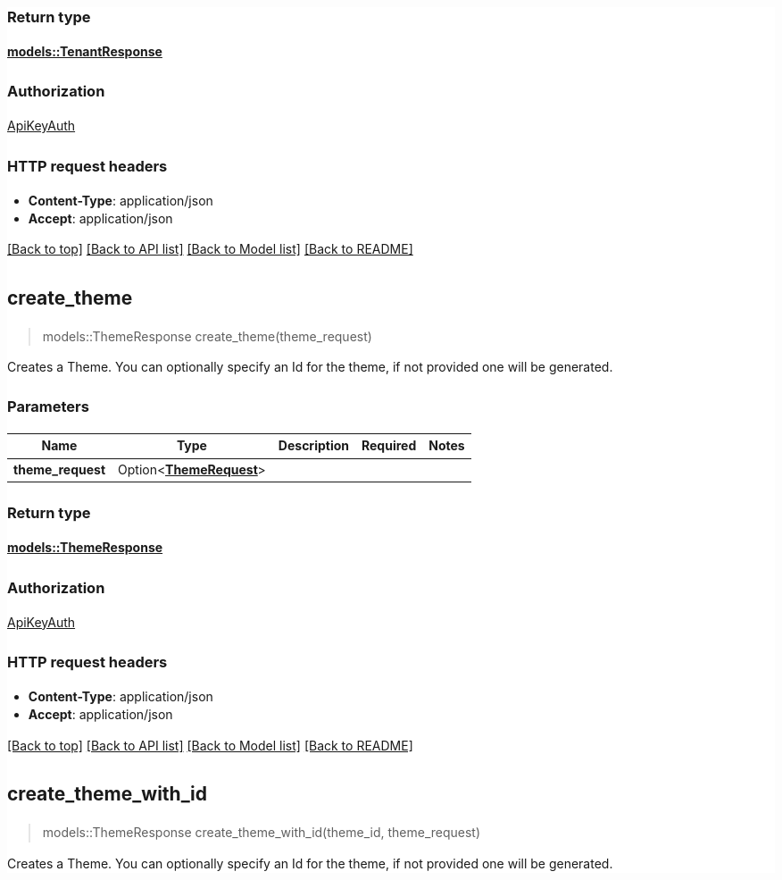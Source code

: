 ### Return type

[**models::TenantResponse**](TenantResponse.md)

### Authorization

[ApiKeyAuth](../README.md#ApiKeyAuth)

### HTTP request headers

- **Content-Type**: application/json
- **Accept**: application/json

[[Back to top]](#) [[Back to API list]](../README.md#documentation-for-api-endpoints) [[Back to Model list]](../README.md#documentation-for-models) [[Back to README]](../README.md)


## create_theme

> models::ThemeResponse create_theme(theme_request)


Creates a Theme. You can optionally specify an Id for the theme, if not provided one will be generated.

### Parameters


Name | Type | Description  | Required | Notes
------------- | ------------- | ------------- | ------------- | -------------
**theme_request** | Option<[**ThemeRequest**](ThemeRequest.md)> |  |  |

### Return type

[**models::ThemeResponse**](ThemeResponse.md)

### Authorization

[ApiKeyAuth](../README.md#ApiKeyAuth)

### HTTP request headers

- **Content-Type**: application/json
- **Accept**: application/json

[[Back to top]](#) [[Back to API list]](../README.md#documentation-for-api-endpoints) [[Back to Model list]](../README.md#documentation-for-models) [[Back to README]](../README.md)


## create_theme_with_id

> models::ThemeResponse create_theme_with_id(theme_id, theme_request)


Creates a Theme. You can optionally specify an Id for the theme, if not provided one will be generated.
